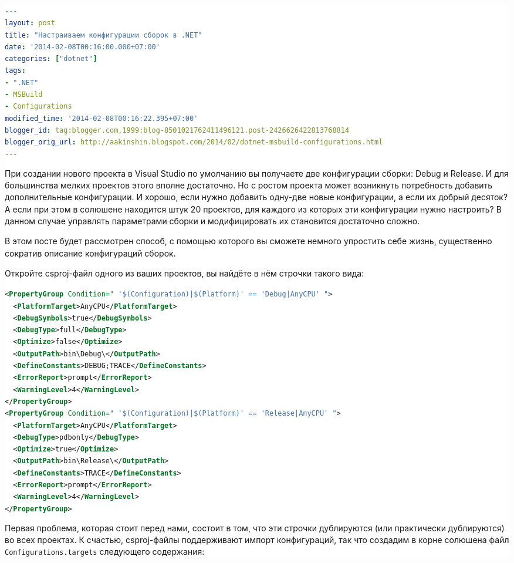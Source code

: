 ```yaml
---
layout: post
title: "Настраиваем конфигурации сборок в .NET"
date: '2014-02-08T00:16:00.000+07:00'
categories: ["dotnet"]
tags:
- ".NET"
- MSBuild
- Configurations
modified_time: '2014-02-08T00:16:22.395+07:00'
blogger_id: tag:blogger.com,1999:blog-8501021762411496121.post-2426626422813768814
blogger_orig_url: http://aakinshin.blogspot.com/2014/02/dotnet-msbuild-configurations.html
---
```


При создании нового проекта в Visual Studio по умолчанию вы получаете две конфигурации сборки: Debug и Release. И для большинства мелких проектов этого вполне достаточно. Но с ростом проекта может возникнуть потребность добавить дополнительные конфигурации. И хорошо, если нужно добавить одну-две новые конфигурации, а если их добрый десяток? А если при этом в солюшене находится штук 20 проектов, для каждого из которых эти конфигурации нужно настроить? В данном случае управлять параметрами сборки и модифицировать их становится достаточно сложно.

В этом посте будет рассмотрен способ, с помощью которого вы сможете немного упростить себе жизнь, существенно сократив описание конфигураций сборок.

Откройте csproj-файл одного из ваших проектов, вы найдёте в нём строчки такого вида:

``` xml
<PropertyGroup Condition=" '$(Configuration)|$(Platform)' == 'Debug|AnyCPU' ">
  <PlatformTarget>AnyCPU</PlatformTarget>
  <DebugSymbols>true</DebugSymbols>
  <DebugType>full</DebugType>
  <Optimize>false</Optimize>
  <OutputPath>bin\Debug\</OutputPath>
  <DefineConstants>DEBUG;TRACE</DefineConstants>
  <ErrorReport>prompt</ErrorReport>
  <WarningLevel>4</WarningLevel>
</PropertyGroup>
<PropertyGroup Condition=" '$(Configuration)|$(Platform)' == 'Release|AnyCPU' ">
  <PlatformTarget>AnyCPU</PlatformTarget>
  <DebugType>pdbonly</DebugType>
  <Optimize>true</Optimize>
  <OutputPath>bin\Release\</OutputPath>
  <DefineConstants>TRACE</DefineConstants>
  <ErrorReport>prompt</ErrorReport>
  <WarningLevel>4</WarningLevel>
</PropertyGroup>
```

Первая проблема, которая стоит перед нами, состоит в том, что эти строчки дублируются (или практически дублируются) во всех проектах. К счастью, csproj-файлы поддерживают импорт конфигураций, так что создадим в корне солюшена файл `Configurations.targets` следующего содержания:
